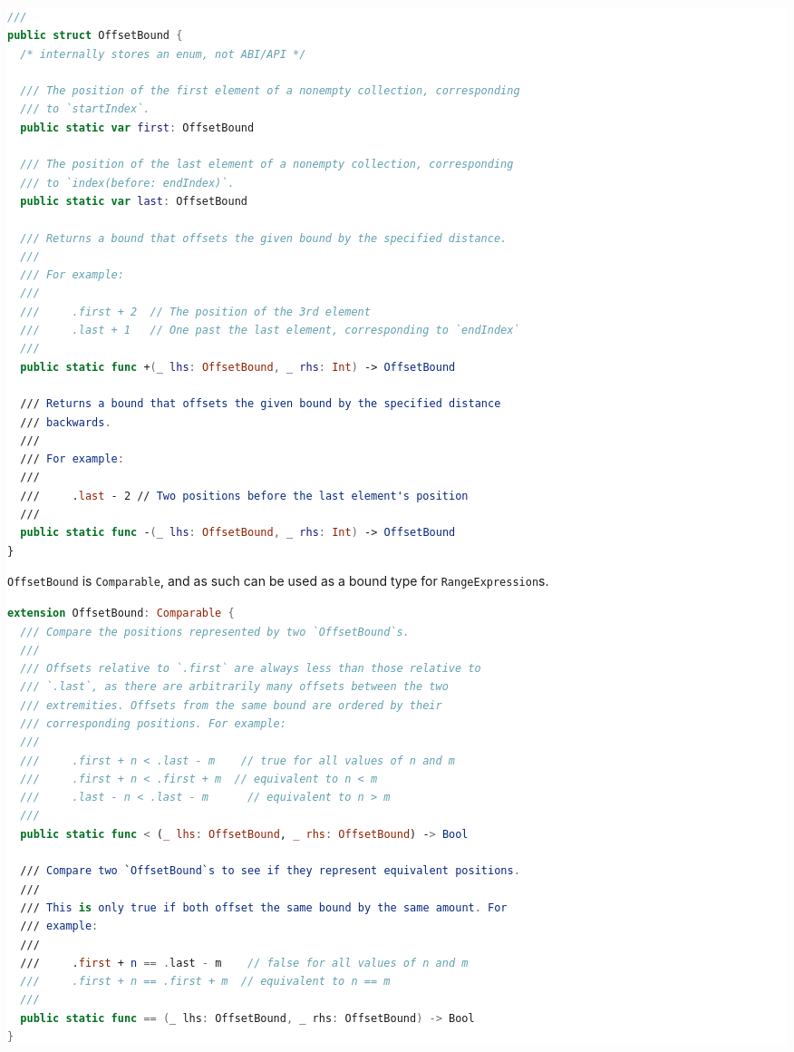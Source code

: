 ```swift
///
public struct OffsetBound {
  /* internally stores an enum, not ABI/API */

  /// The position of the first element of a nonempty collection, corresponding
  /// to `startIndex`.
  public static var first: OffsetBound

  /// The position of the last element of a nonempty collection, corresponding
  /// to `index(before: endIndex)`.
  public static var last: OffsetBound

  /// Returns a bound that offsets the given bound by the specified distance.
  ///
  /// For example:
  ///
  ///     .first + 2  // The position of the 3rd element
  ///     .last + 1   // One past the last element, corresponding to `endIndex`
  ///
  public static func +(_ lhs: OffsetBound, _ rhs: Int) -> OffsetBound

  /// Returns a bound that offsets the given bound by the specified distance
  /// backwards.
  ///
  /// For example:
  ///
  ///     .last - 2 // Two positions before the last element's position
  ///
  public static func -(_ lhs: OffsetBound, _ rhs: Int) -> OffsetBound
}
```


`OffsetBound` is `Comparable`, and as such can be used as a bound type for `RangeExpression`s.

```swift
extension OffsetBound: Comparable {
  /// Compare the positions represented by two `OffsetBound`s.
  ///
  /// Offsets relative to `.first` are always less than those relative to
  /// `.last`, as there are arbitrarily many offsets between the two
  /// extremities. Offsets from the same bound are ordered by their
  /// corresponding positions. For example:
  ///
  ///     .first + n < .last - m    // true for all values of n and m
  ///     .first + n < .first + m  // equivalent to n < m
  ///     .last - n < .last - m      // equivalent to n > m
  ///
  public static func < (_ lhs: OffsetBound, _ rhs: OffsetBound) -> Bool

  /// Compare two `OffsetBound`s to see if they represent equivalent positions.
  ///
  /// This is only true if both offset the same bound by the same amount. For
  /// example:
  ///
  ///     .first + n == .last - m    // false for all values of n and m
  ///     .first + n == .first + m  // equivalent to n == m
  ///
  public static func == (_ lhs: OffsetBound, _ rhs: OffsetBound) -> Bool
}
```
